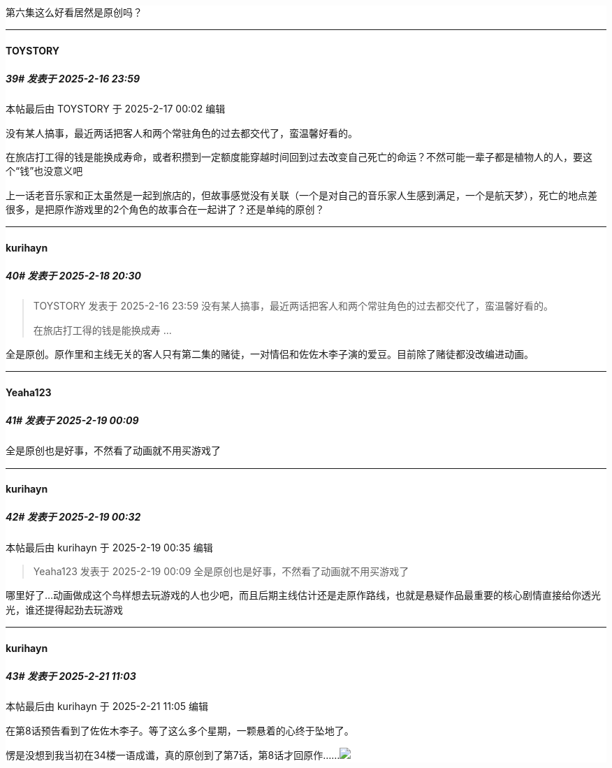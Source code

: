 第六集这么好看居然是原创吗？

*****

####  TOYSTORY  
##### 39#       发表于 2025-2-16 23:59

 本帖最后由 TOYSTORY 于 2025-2-17 00:02 编辑 

没有某人搞事，最近两话把客人和两个常驻角色的过去都交代了，蛮温馨好看的。

在旅店打工得的钱是能换成寿命，或者积攒到一定额度能穿越时间回到过去改变自己死亡的命运？不然可能一辈子都是植物人的人，要这个“钱”也没意义吧

上一话老音乐家和正太虽然是一起到旅店的，但故事感觉没有关联（一个是对自己的音乐家人生感到满足，一个是航天梦），死亡的地点差很多，是把原作游戏里的2个角色的故事合在一起讲了？还是单纯的原创？

*****

####  kurihayn  
##### 40#       发表于 2025-2-18 20:30

<blockquote>TOYSTORY 发表于 2025-2-16 23:59
没有某人搞事，最近两话把客人和两个常驻角色的过去都交代了，蛮温馨好看的。

在旅店打工得的钱是能换成寿 ...</blockquote>
全是原创。原作里和主线无关的客人只有第二集的赌徒，一对情侣和佐佐木李子演的爱豆。目前除了赌徒都没改编进动画。


*****

####  Yeaha123  
##### 41#       发表于 2025-2-19 00:09

全是原创也是好事，不然看了动画就不用买游戏了


*****

####  kurihayn  
##### 42#       发表于 2025-2-19 00:32

 本帖最后由 kurihayn 于 2025-2-19 00:35 编辑 
<blockquote>Yeaha123 发表于 2025-2-19 00:09
全是原创也是好事，不然看了动画就不用买游戏了</blockquote>

哪里好了…动画做成这个鸟样想去玩游戏的人也少吧，而且后期主线估计还是走原作路线，也就是悬疑作品最重要的核心剧情直接给你透光光，谁还提得起劲去玩游戏


*****

####  kurihayn  
##### 43#       发表于 2025-2-21 11:03

 本帖最后由 kurihayn 于 2025-2-21 11:05 编辑 

在第8话预告看到了佐佐木李子。等了这么多个星期，一颗悬着的心终于坠地了。

愣是没想到我当初在34楼一语成谶，真的原创到了第7话，第8话才回原作……<img src="https://static.saraba1st.com/image/smiley/face2017/152.png" referrerpolicy="no-referrer">
